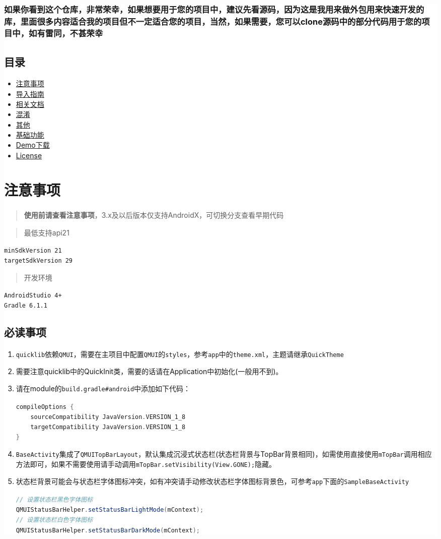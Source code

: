 ### 如果你看到这个仓库，非常荣幸，如果想要用于您的项目中，建议先看源码，因为这是我用来做外包用来快速开发的库，里面很多内容适合我的项目但不一定适合您的项目，当然，如果需要，您可以clone源码中的部分代码用于您的项目中，如有雷同，不甚荣幸

## 目录

* [注意事项](#注意事项)
* [导入指南](#导入指南)
* [相关文档](#相关文档)
* [混淆](#混淆)
* [其他](#其他)
* [基础功能](#基础功能)
* [Demo下载](#Demo下载)
* [License](#license)

# 注意事项

> **使用前请查看注意事项**，3.x及以后版本仅支持AndroidX，可切换分支查看早期代码

> 最低支持api21

    minSdkVersion 21
    targetSdkVersion 29
    
> 开发环境

    AndroidStudio 4+
    Gradle 6.1.1

## 必读事项

1. `quicklib`依赖`QMUI`，需要在主项目中配置`QMUI`的`styles`，参考`app`中的`theme.xml`，主题请继承`QuickTheme`
2. 需要注意quicklib中的QuickInit类，需要的话请在Application中初始化(一般用不到)。
3. 请在module的`build.gradle#android`中添加如下代码：

    ``` groovy
    compileOptions {
        sourceCompatibility JavaVersion.VERSION_1_8
        targetCompatibility JavaVersion.VERSION_1_8
    }
    ```
   
4. `BaseActivity`集成了`QMUITopBarLayout`，默认集成沉浸式状态栏(状态栏背景与TopBar背景相同)，如需使用直接使用`mTopBar`调用相应方法即可，如果不需要使用请手动调用`mTopBar.setVisibility(View.GONE);`隐藏。
5. 状态栏背景可能会与状态栏字体图标冲突，如有冲突请手动修改状态栏字体图标背景色，可参考`app`下面的`SampleBaseActivity`

    ``` java
    // 设置状态栏黑色字体图标
    QMUIStatusBarHelper.setStatusBarLightMode(mContext);
    // 设置状态栏白色字体图标
    QMUIStatusBarHelper.setStatusBarDarkMode(mContext);
    ```
